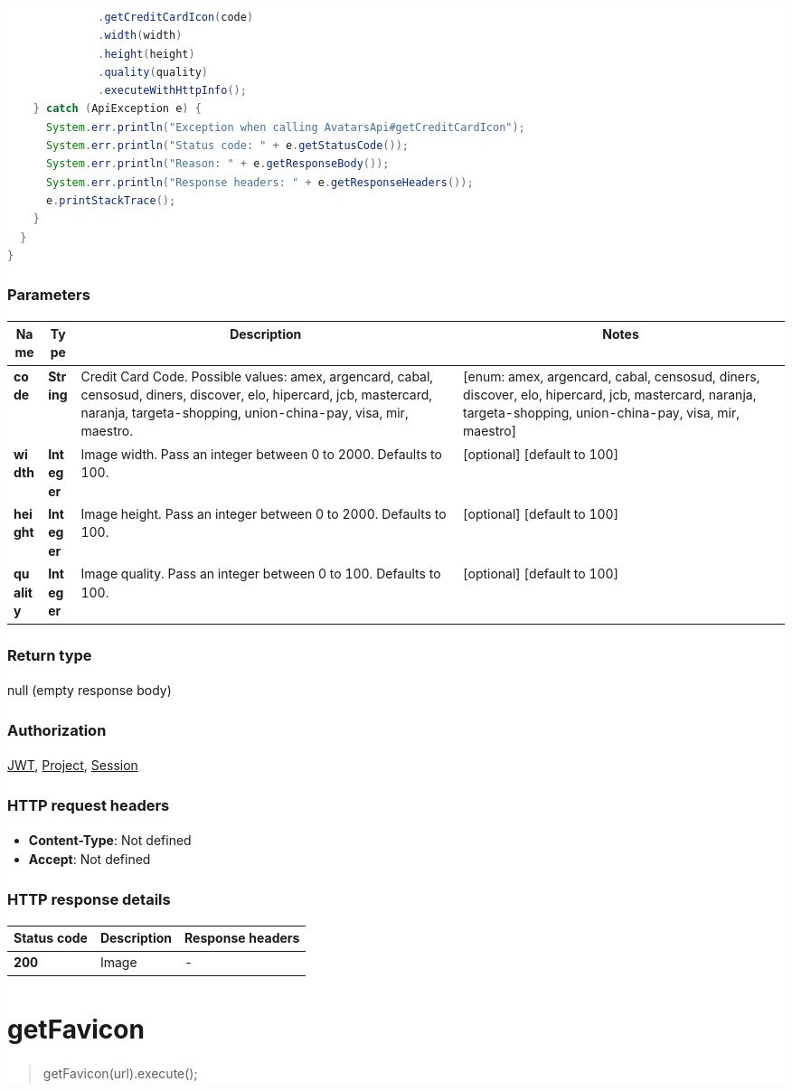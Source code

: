 ```java
              .getCreditCardIcon(code)
              .width(width)
              .height(height)
              .quality(quality)
              .executeWithHttpInfo();
    } catch (ApiException e) {
      System.err.println("Exception when calling AvatarsApi#getCreditCardIcon");
      System.err.println("Status code: " + e.getStatusCode());
      System.err.println("Reason: " + e.getResponseBody());
      System.err.println("Response headers: " + e.getResponseHeaders());
      e.printStackTrace();
    }
  }
}

```

### Parameters

| Name | Type | Description  | Notes |
|------------- | ------------- | ------------- | -------------|
| **code** | **String**| Credit Card Code. Possible values: amex, argencard, cabal, censosud, diners, discover, elo, hipercard, jcb, mastercard, naranja, targeta-shopping, union-china-pay, visa, mir, maestro. | [enum: amex, argencard, cabal, censosud, diners, discover, elo, hipercard, jcb, mastercard, naranja, targeta-shopping, union-china-pay, visa, mir, maestro] |
| **width** | **Integer**| Image width. Pass an integer between 0 to 2000. Defaults to 100. | [optional] [default to 100] |
| **height** | **Integer**| Image height. Pass an integer between 0 to 2000. Defaults to 100. | [optional] [default to 100] |
| **quality** | **Integer**| Image quality. Pass an integer between 0 to 100. Defaults to 100. | [optional] [default to 100] |

### Return type

null (empty response body)

### Authorization

[JWT](../README.md#JWT), [Project](../README.md#Project), [Session](../README.md#Session)

### HTTP request headers

 - **Content-Type**: Not defined
 - **Accept**: Not defined

### HTTP response details
| Status code | Description | Response headers |
|-------------|-------------|------------------|
| **200** | Image |  -  |

<a name="getFavicon"></a>
# **getFavicon**
> getFavicon(url).execute();
